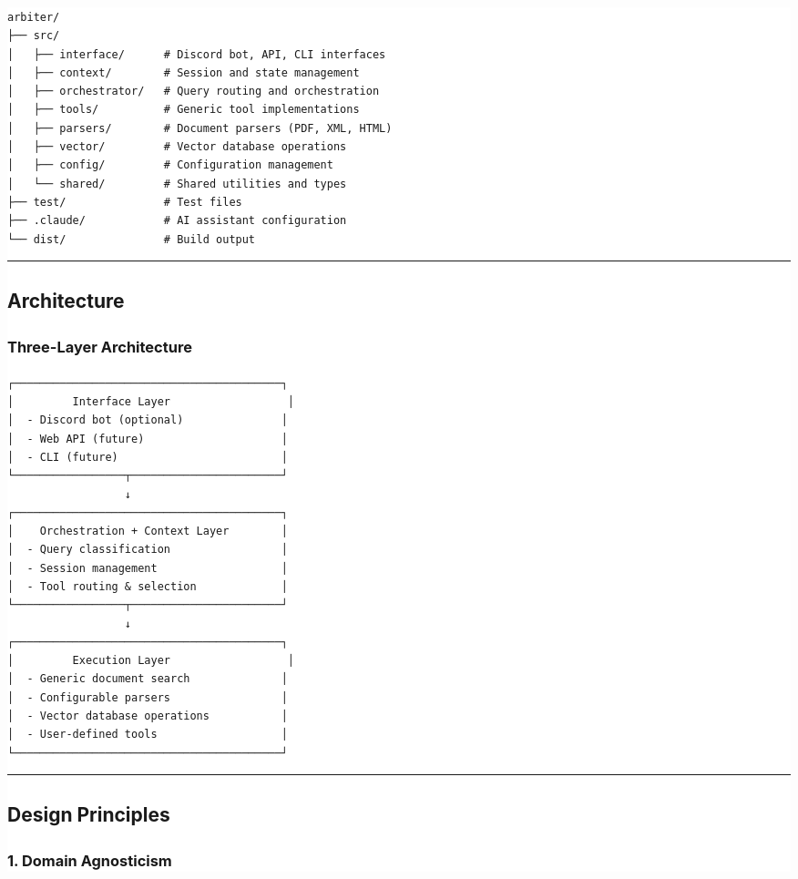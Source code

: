 ```
arbiter/
├── src/
│   ├── interface/      # Discord bot, API, CLI interfaces
│   ├── context/        # Session and state management
│   ├── orchestrator/   # Query routing and orchestration
│   ├── tools/          # Generic tool implementations
│   ├── parsers/        # Document parsers (PDF, XML, HTML)
│   ├── vector/         # Vector database operations
│   ├── config/         # Configuration management
│   └── shared/         # Shared utilities and types
├── test/               # Test files
├── .claude/            # AI assistant configuration
└── dist/               # Build output
```

---

## Architecture

### Three-Layer Architecture

```
┌─────────────────────────────────────────┐
│         Interface Layer                  │
│  - Discord bot (optional)               │
│  - Web API (future)                     │
│  - CLI (future)                         │
└─────────────────┬───────────────────────┘
                  ↓
┌─────────────────────────────────────────┐
│    Orchestration + Context Layer        │
│  - Query classification                 │
│  - Session management                   │
│  - Tool routing & selection             │
└─────────────────┬───────────────────────┘
                  ↓
┌─────────────────────────────────────────┐
│         Execution Layer                  │
│  - Generic document search              │
│  - Configurable parsers                 │
│  - Vector database operations           │
│  - User-defined tools                   │
└─────────────────────────────────────────┘
```

---

## Design Principles

### 1. Domain Agnosticism
